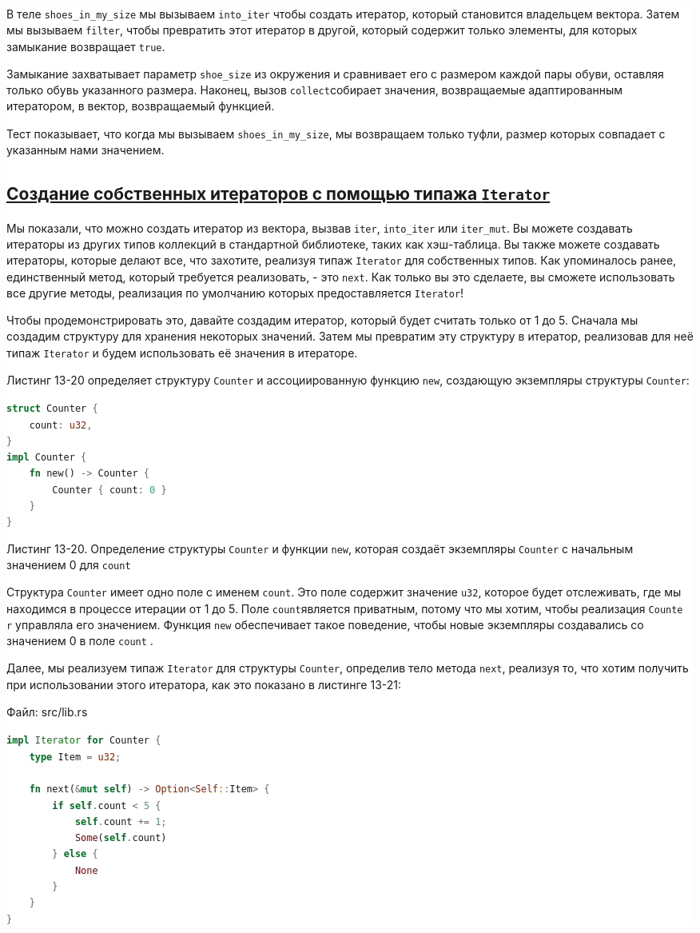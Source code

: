 В теле `shoes_in_my_size` мы вызываем `into_iter` чтобы создать итератор, который становится владельцем вектора. Затем мы вызываем `filter`, чтобы превратить этот итератор в другой, который содержит только элементы, для которых замыкание возвращает `true`.

Замыкание захватывает параметр `shoe_size` из окружения и сравнивает его с размером каждой пары обуви, оставляя только обувь указанного размера. Наконец, вызов `collect`собирает значения, возвращаемые адаптированным итератором, в вектор, возвращаемый функцией.

Тест показывает, что когда мы вызываем `shoes_in_my_size`, мы возвращаем только туфли, размер которых совпадает с указанным нами значением.

## [Создание собственных итераторов с помощью типажа `Iterator`](https://doc.rust-lang.ru/book/ch13-02-iterators.html#%D0%A1%D0%BE%D0%B7%D0%B4%D0%B0%D0%BD%D0%B8%D0%B5-%D1%81%D0%BE%D0%B1%D1%81%D1%82%D0%B2%D0%B5%D0%BD%D0%BD%D1%8B%D1%85-%D0%B8%D1%82%D0%B5%D1%80%D0%B0%D1%82%D0%BE%D1%80%D0%BE%D0%B2-%D1%81-%D0%BF%D0%BE%D0%BC%D0%BE%D1%89%D1%8C%D1%8E-%D1%82%D0%B8%D0%BF%D0%B0%D0%B6%D0%B0-iterator)

Мы показали, что можно создать итератор из вектора, вызвав `iter`, `into_iter` или `iter_mut`. Вы можете создавать итераторы из других типов коллекций в стандартной библиотеке, таких как хэш-таблица. Вы также можете создавать итераторы, которые делают все, что захотите, реализуя типаж `Iterator` для собственных типов. Как упоминалось ранее, единственный метод, который требуется реализовать, - это `next`. Как только вы это сделаете, вы сможете использовать все другие методы, реализация по умолчанию которых предоставляется `Iterator`!

Чтобы продемонстрировать это, давайте создадим итератор, который будет считать только от 1 до 5. Сначала мы создадим структуру для хранения некоторых значений. Затем мы превратим эту структуру в итератор, реализовав для неё типаж `Iterator` и будем использовать её значения в итераторе.

Листинг 13-20 определяет структуру `Counter` и ассоциированную функцию `new`, создающую экземпляры структуры `Counter`:
```rust
struct Counter { 
	count: u32, 
} 
impl Counter { 
	fn new() -> Counter { 
		Counter { count: 0 } 
	} 
}
```
Листинг 13-20. Определение структуры `Counter` и функции `new`, которая создаёт экземпляры `Counter` с начальным значением 0 для `count`

Структура `Counter` имеет одно поле с именем `count`. Это поле содержит значение `u32`, которое будет отслеживать, где мы находимся в процессе итерации от 1 до 5. Поле `count`является приватным, потому что мы хотим, чтобы реализация `Counter` управляла его значением. Функция `new` обеспечивает такое поведение, чтобы новые экземпляры создавались со значением 0 в поле `count` .

Далее, мы реализуем типаж `Iterator` для структуры `Counter`, определив тело метода `next`, реализуя то, что хотим получить при использовании этого итератора, как это показано в листинге 13-21:

Файл: src/lib.rs
```rust
impl Iterator for Counter {
    type Item = u32;

    fn next(&mut self) -> Option<Self::Item> {
        if self.count < 5 {
            self.count += 1;
            Some(self.count)
        } else {
            None
        }
    }
}
```